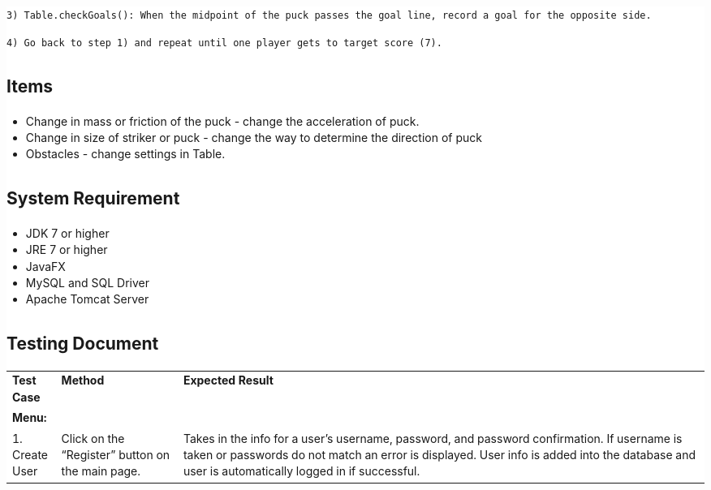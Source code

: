     3) Table.checkGoals(): When the midpoint of the puck passes the goal line, record a goal for the opposite side. 
</p>
<p>

    4) Go back to step 1) and repeat until one player gets to target score (7).
</p>
</li> 
</ol>
</li> 
</ol>
<h2>Items</h2>


<ul>

<li>Change in mass or friction of the puck - change the acceleration of puck. 

<li>Change in size of striker or puck - change the way to determine the direction of puck

<li>Obstacles - change settings in Table.
</li>
</ul>
<h2>System Requirement</h2>


<ul>

<li>JDK 7 or higher

<li>JRE 7 or higher

<li>JavaFX

<li>MySQL and SQL Driver

<li>Apache Tomcat Server 
</li>
</ul>
<h2>Testing Document</h2>



<table>
  <tr>
   <td><strong>Test Case</strong>
   </td>
   <td><strong>Method</strong>
   </td>
   <td><strong>Expected Result</strong>
   </td>
  </tr>
  <tr>
   <td><strong>Menu:</strong>
   </td>
   <td>
   </td>
   <td>
   </td>
  </tr>
  <tr>
   <td>1. Create User
   </td>
   <td>Click on the “Register” button on the main page. 
   </td>
   <td>Takes in the info for a user’s username, password, and password confirmation. If username is taken or passwords do not match an error is displayed. User info is added into the database and user is automatically logged in if successful.
   </td>
  </tr>
  <tr>
